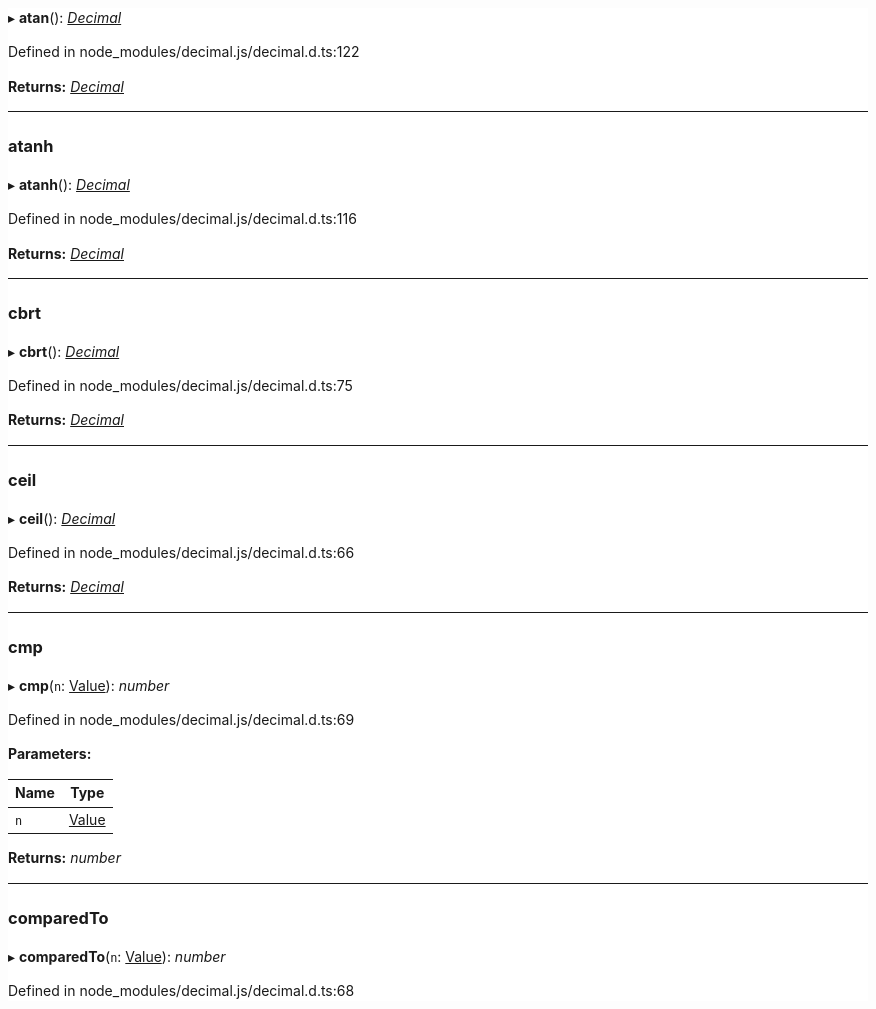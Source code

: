 ▸ **atan**(): *[Decimal](decimal.md)*

Defined in node_modules/decimal.js/decimal.d.ts:122

**Returns:** *[Decimal](decimal.md)*

___

###  atanh

▸ **atanh**(): *[Decimal](decimal.md)*

Defined in node_modules/decimal.js/decimal.d.ts:116

**Returns:** *[Decimal](decimal.md)*

___

###  cbrt

▸ **cbrt**(): *[Decimal](decimal.md)*

Defined in node_modules/decimal.js/decimal.d.ts:75

**Returns:** *[Decimal](decimal.md)*

___

###  ceil

▸ **ceil**(): *[Decimal](decimal.md)*

Defined in node_modules/decimal.js/decimal.d.ts:66

**Returns:** *[Decimal](decimal.md)*

___

###  cmp

▸ **cmp**(`n`: [Value](decimal.md#static-value)): *number*

Defined in node_modules/decimal.js/decimal.d.ts:69

**Parameters:**

Name | Type |
------ | ------ |
`n` | [Value](decimal.md#static-value) |

**Returns:** *number*

___

###  comparedTo

▸ **comparedTo**(`n`: [Value](decimal.md#static-value)): *number*

Defined in node_modules/decimal.js/decimal.d.ts:68
